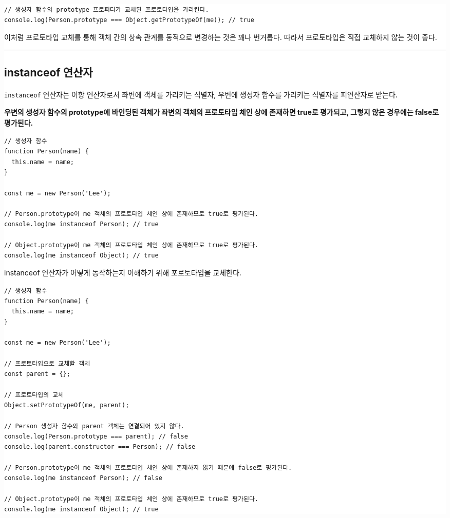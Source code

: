 ```JS
// 생성자 함수의 prototype 프로퍼티가 교체된 프로토타입을 가리킨다.
console.log(Person.prototype === Object.getPrototypeOf(me)); // true
```

이처럼 프로토타입 교체를 통해 객체 간의 상속 관계를 동적으로 변경하는 것은 꽤나 번거롭다. 따라서 프로토타입은 직접 교체하지 않는 것이 좋다.

---

## instanceof 연산자

`instanceof` 연산자는 이항 연산자로서 좌변에 객체를 가리키는 식별자, 우변에 생성자 함수를 가리키는 식별자를 피연산자로 받는다.

**우변의 생성자 함수의 prototype에 바인딩된 객체가 좌변의 객체의 프로토타입 체인 상에 존재하면 true로 평가되고, 그렇지 않은 경우에는 false로 평가된다.**

```JS
// 생성자 함수
function Person(name) {
  this.name = name;
}

const me = new Person('Lee');

// Person.prototype이 me 객체의 프로토타입 체인 상에 존재하므로 true로 평가된다.
console.log(me instanceof Person); // true

// Object.prototype이 me 객체의 프로토타입 체인 상에 존재하므로 true로 평가된다.
console.log(me instanceof Object); // true
```

instanceof 연산자가 어떻게 동작하는지 이해하기 위해 포로토타입을 교체한다.

```JS
// 생성자 함수
function Person(name) {
  this.name = name;
}

const me = new Person('Lee');

// 프로토타입으로 교체할 객체
const parent = {};

// 프로토타입의 교체
Object.setPrototypeOf(me, parent);

// Person 생성자 함수와 parent 객체는 연결되어 있지 않다.
console.log(Person.prototype === parent); // false
console.log(parent.constructor === Person); // false

// Person.prototype이 me 객체의 프로토타입 체인 상에 존재하지 않기 때문에 false로 평가된다.
console.log(me instanceof Person); // false

// Object.prototype이 me 객체의 프로토타입 체인 상에 존재하므로 true로 평가된다.
console.log(me instanceof Object); // true
```
